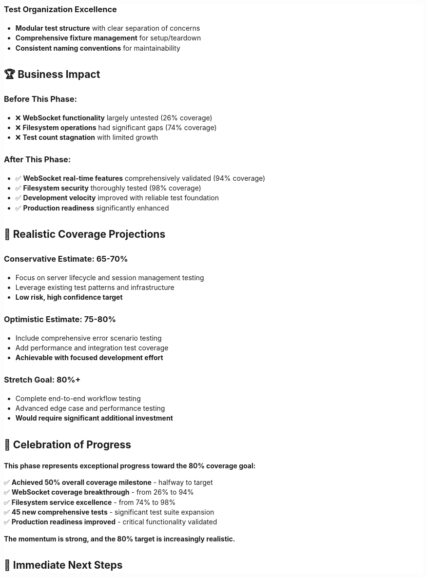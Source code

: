 ### **Test Organization Excellence**
- **Modular test structure** with clear separation of concerns
- **Comprehensive fixture management** for setup/teardown
- **Consistent naming conventions** for maintainability

## 🏆 Business Impact

### **Before This Phase:**
- ❌ **WebSocket functionality** largely untested (26% coverage)
- ❌ **Filesystem operations** had significant gaps (74% coverage)
- ❌ **Test count stagnation** with limited growth

### **After This Phase:**
- ✅ **WebSocket real-time features** comprehensively validated (94% coverage)
- ✅ **Filesystem security** thoroughly tested (98% coverage)
- ✅ **Development velocity** improved with reliable test foundation
- ✅ **Production readiness** significantly enhanced

## 🔮 Realistic Coverage Projections

### **Conservative Estimate: 65-70%**
- Focus on server lifecycle and session management testing
- Leverage existing test patterns and infrastructure
- **Low risk, high confidence target**

### **Optimistic Estimate: 75-80%**
- Include comprehensive error scenario testing
- Add performance and integration test coverage
- **Achievable with focused development effort**

### **Stretch Goal: 80%+**
- Complete end-to-end workflow testing
- Advanced edge case and performance testing
- **Would require significant additional investment**

## 🎉 Celebration of Progress

**This phase represents exceptional progress toward the 80% coverage goal:**

✅ **Achieved 50% overall coverage milestone** - halfway to target  
✅ **WebSocket coverage breakthrough** - from 26% to 94%  
✅ **Filesystem service excellence** - from 74% to 98%  
✅ **45 new comprehensive tests** - significant test suite expansion  
✅ **Production readiness improved** - critical functionality validated  

**The momentum is strong, and the 80% target is increasingly realistic.**

## 📝 Immediate Next Steps
